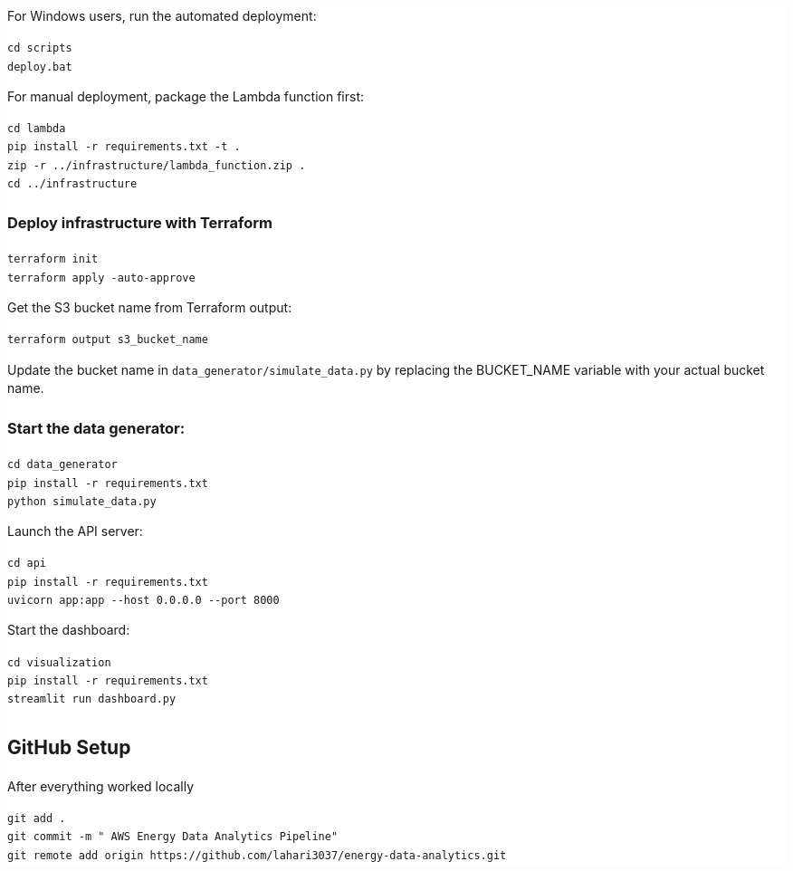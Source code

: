 For Windows users, run the automated deployment:
```
cd scripts
deploy.bat
```

For manual deployment, package the Lambda function first:
```
cd lambda
pip install -r requirements.txt -t .
zip -r ../infrastructure/lambda_function.zip .
cd ../infrastructure
```

### Deploy infrastructure with Terraform
```
terraform init
terraform apply -auto-approve
```

Get the S3 bucket name from Terraform output:
```
terraform output s3_bucket_name
```

Update the bucket name in `data_generator/simulate_data.py` by replacing the BUCKET_NAME variable with your actual bucket name.

### Start the data generator:
```
cd data_generator
pip install -r requirements.txt
python simulate_data.py
```

Launch the API server:
```
cd api
pip install -r requirements.txt
uvicorn app:app --host 0.0.0.0 --port 8000
```

Start the dashboard:
```
cd visualization
pip install -r requirements.txt
streamlit run dashboard.py
```

## GitHub Setup

After everything worked locally

```
git add .
git commit -m " AWS Energy Data Analytics Pipeline"
git remote add origin https://github.com/lahari3037/energy-data-analytics.git
```
